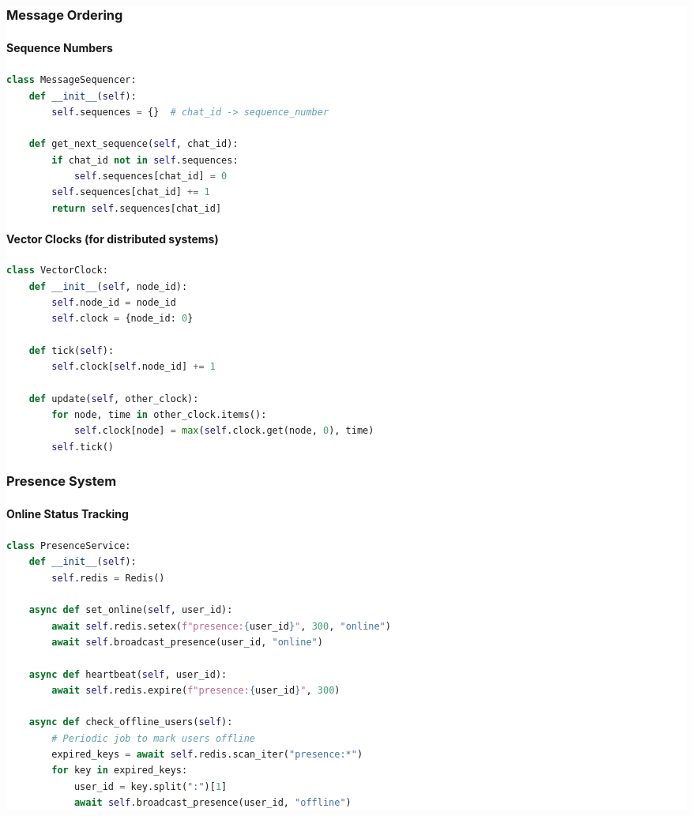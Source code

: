 ### Message Ordering

#### Sequence Numbers
```python
class MessageSequencer:
    def __init__(self):
        self.sequences = {}  # chat_id -> sequence_number
        
    def get_next_sequence(self, chat_id):
        if chat_id not in self.sequences:
            self.sequences[chat_id] = 0
        self.sequences[chat_id] += 1
        return self.sequences[chat_id]
```

#### Vector Clocks (for distributed systems)
```python
class VectorClock:
    def __init__(self, node_id):
        self.node_id = node_id
        self.clock = {node_id: 0}
        
    def tick(self):
        self.clock[self.node_id] += 1
        
    def update(self, other_clock):
        for node, time in other_clock.items():
            self.clock[node] = max(self.clock.get(node, 0), time)
        self.tick()
```

### Presence System

#### Online Status Tracking
```python
class PresenceService:
    def __init__(self):
        self.redis = Redis()
        
    async def set_online(self, user_id):
        await self.redis.setex(f"presence:{user_id}", 300, "online")
        await self.broadcast_presence(user_id, "online")
        
    async def heartbeat(self, user_id):
        await self.redis.expire(f"presence:{user_id}", 300)
        
    async def check_offline_users(self):
        # Periodic job to mark users offline
        expired_keys = await self.redis.scan_iter("presence:*")
        for key in expired_keys:
            user_id = key.split(":")[1]
            await self.broadcast_presence(user_id, "offline")
```
